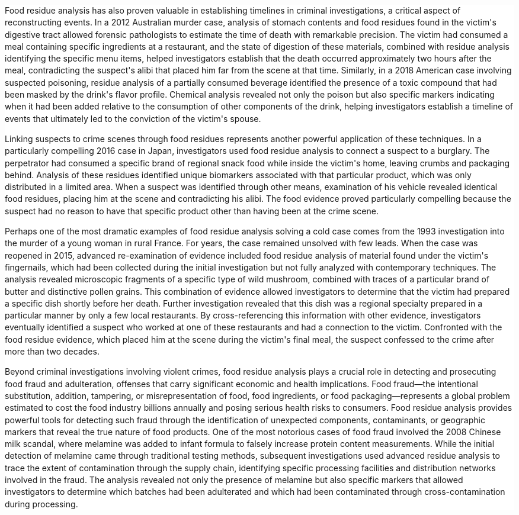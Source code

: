 Food residue analysis has also proven valuable in establishing timelines in criminal investigations, a critical aspect of reconstructing events. In a 2012 Australian murder case, analysis of stomach contents and food residues found in the victim's digestive tract allowed forensic pathologists to estimate the time of death with remarkable precision. The victim had consumed a meal containing specific ingredients at a restaurant, and the state of digestion of these materials, combined with residue analysis identifying the specific menu items, helped investigators establish that the death occurred approximately two hours after the meal, contradicting the suspect's alibi that placed him far from the scene at that time. Similarly, in a 2018 American case involving suspected poisoning, residue analysis of a partially consumed beverage identified the presence of a toxic compound that had been masked by the drink's flavor profile. Chemical analysis revealed not only the poison but also specific markers indicating when it had been added relative to the consumption of other components of the drink, helping investigators establish a timeline of events that ultimately led to the conviction of the victim's spouse.

Linking suspects to crime scenes through food residues represents another powerful application of these techniques. In a particularly compelling 2016 case in Japan, investigators used food residue analysis to connect a suspect to a burglary. The perpetrator had consumed a specific brand of regional snack food while inside the victim's home, leaving crumbs and packaging behind. Analysis of these residues identified unique biomarkers associated with that particular product, which was only distributed in a limited area. When a suspect was identified through other means, examination of his vehicle revealed identical food residues, placing him at the scene and contradicting his alibi. The food evidence proved particularly compelling because the suspect had no reason to have that specific product other than having been at the crime scene.

Perhaps one of the most dramatic examples of food residue analysis solving a cold case comes from the 1993 investigation into the murder of a young woman in rural France. For years, the case remained unsolved with few leads. When the case was reopened in 2015, advanced re-examination of evidence included food residue analysis of material found under the victim's fingernails, which had been collected during the initial investigation but not fully analyzed with contemporary techniques. The analysis revealed microscopic fragments of a specific type of wild mushroom, combined with traces of a particular brand of butter and distinctive pollen grains. This combination of evidence allowed investigators to determine that the victim had prepared a specific dish shortly before her death. Further investigation revealed that this dish was a regional specialty prepared in a particular manner by only a few local restaurants. By cross-referencing this information with other evidence, investigators eventually identified a suspect who worked at one of these restaurants and had a connection to the victim. Confronted with the food residue evidence, which placed him at the scene during the victim's final meal, the suspect confessed to the crime after more than two decades.

Beyond criminal investigations involving violent crimes, food residue analysis plays a crucial role in detecting and prosecuting food fraud and adulteration, offenses that carry significant economic and health implications. Food fraud—the intentional substitution, addition, tampering, or misrepresentation of food, food ingredients, or food packaging—represents a global problem estimated to cost the food industry billions annually and posing serious health risks to consumers. Food residue analysis provides powerful tools for detecting such fraud through the identification of unexpected components, contaminants, or geographic markers that reveal the true nature of food products. One of the most notorious cases of food fraud involved the 2008 Chinese milk scandal, where melamine was added to infant formula to falsely increase protein content measurements. While the initial detection of melamine came through traditional testing methods, subsequent investigations used advanced residue analysis to trace the extent of contamination through the supply chain, identifying specific processing facilities and distribution networks involved in the fraud. The analysis revealed not only the presence of melamine but also specific markers that allowed investigators to determine which batches had been adulterated and which had been contaminated through cross-contamination during processing.
